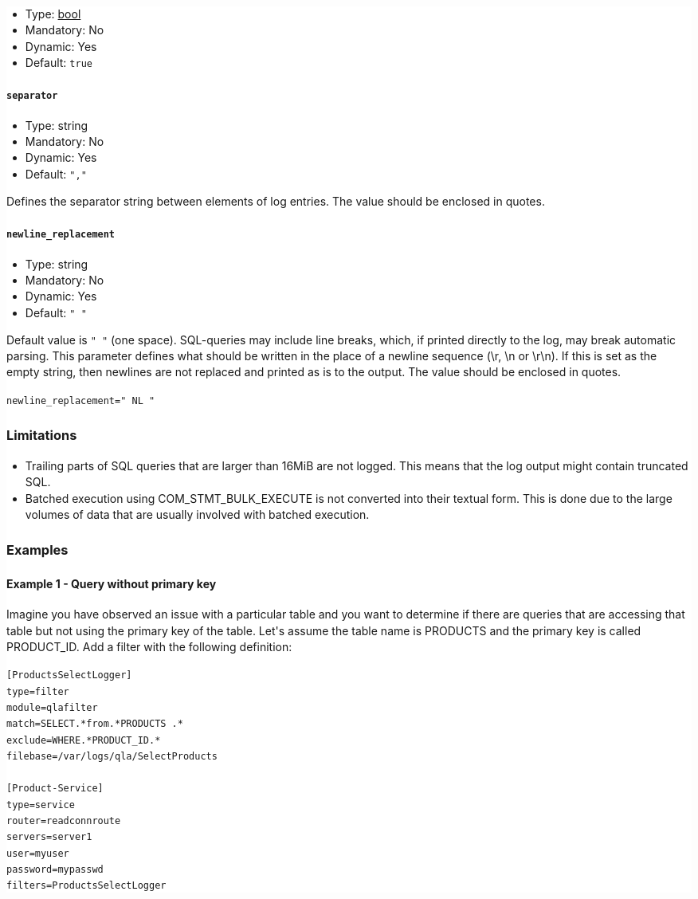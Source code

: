 * Type: [bool](../../maxscale-archive/archive/mariadb-maxscale-25-01/mariadb-maxscale-25-01-getting-started/mariadb-maxscale-2501-maxscale-2501-mariadb-maxscale-configuration-guide.md)
* Mandatory: No
* Dynamic: Yes
* Default: `true`

#### `separator`

* Type: string
* Mandatory: No
* Dynamic: Yes
* Default: `","`

Defines the separator string between elements of
log entries. The value should be enclosed in quotes.

#### `newline_replacement`

* Type: string
* Mandatory: No
* Dynamic: Yes
* Default: `" "`

Default value is `" "` (one space). SQL-queries may include line breaks, which, if
printed directly to the log, may break automatic parsing. This parameter defines
what should be written in the place of a newline sequence (\r, \n or \r\n). If
this is set as the empty string, then newlines are not replaced and printed as
is to the output. The value should be enclosed in quotes.

```
newline_replacement=" NL "
```

### Limitations

* Trailing parts of SQL queries that are larger than 16MiB are not
  logged. This means that the log output might contain truncated SQL.
* Batched execution using COM\_STMT\_BULK\_EXECUTE is not converted into
  their textual form. This is done due to the large volumes of data that
  are usually involved with batched execution.

### Examples

#### Example 1 - Query without primary key

Imagine you have observed an issue with a particular table and you want to
determine if there are queries that are accessing that table but not using the
primary key of the table. Let's assume the table name is PRODUCTS and the
primary key is called PRODUCT\_ID. Add a filter with the following definition:

```
[ProductsSelectLogger]
type=filter
module=qlafilter
match=SELECT.*from.*PRODUCTS .*
exclude=WHERE.*PRODUCT_ID.*
filebase=/var/logs/qla/SelectProducts

[Product-Service]
type=service
router=readconnroute
servers=server1
user=myuser
password=mypasswd
filters=ProductsSelectLogger
```
